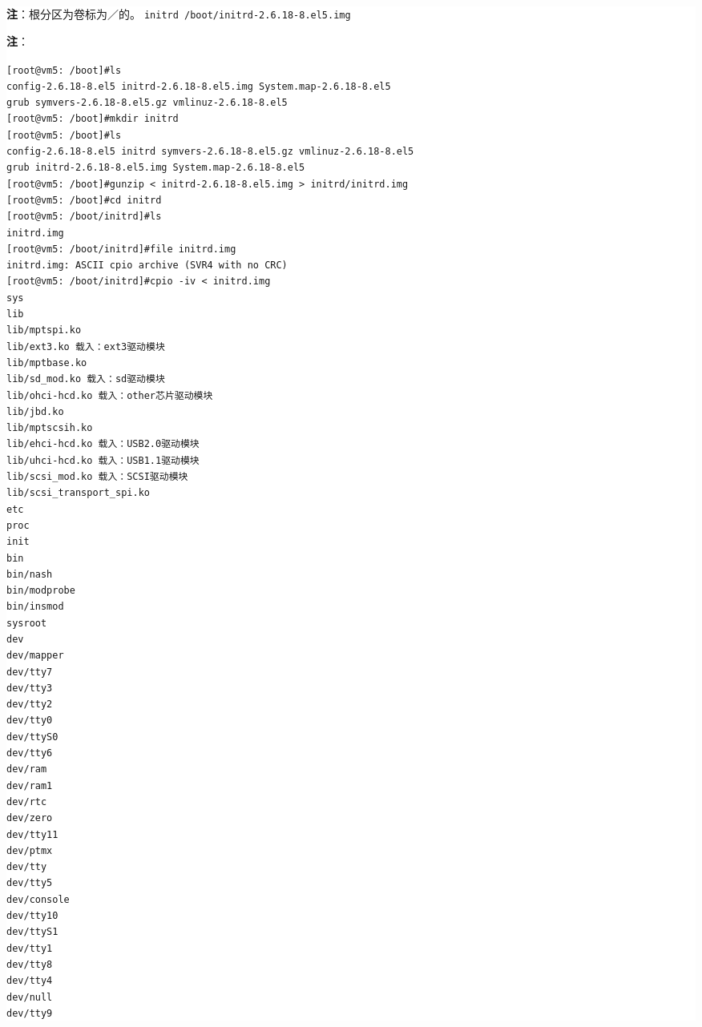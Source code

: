 **注**：根分区为卷标为／的。
`initrd /boot/initrd-2.6.18-8.el5.img`

**注**：

```
[root@vm5: /boot]#ls
config-2.6.18-8.el5 initrd-2.6.18-8.el5.img System.map-2.6.18-8.el5
grub symvers-2.6.18-8.el5.gz vmlinuz-2.6.18-8.el5
[root@vm5: /boot]#mkdir initrd
[root@vm5: /boot]#ls
config-2.6.18-8.el5 initrd symvers-2.6.18-8.el5.gz vmlinuz-2.6.18-8.el5
grub initrd-2.6.18-8.el5.img System.map-2.6.18-8.el5
[root@vm5: /boot]#gunzip < initrd-2.6.18-8.el5.img > initrd/initrd.img
[root@vm5: /boot]#cd initrd
[root@vm5: /boot/initrd]#ls
initrd.img
[root@vm5: /boot/initrd]#file initrd.img
initrd.img: ASCII cpio archive (SVR4 with no CRC)
[root@vm5: /boot/initrd]#cpio -iv < initrd.img
sys
lib
lib/mptspi.ko
lib/ext3.ko 载入：ext3驱动模块
lib/mptbase.ko
lib/sd_mod.ko 载入：sd驱动模块
lib/ohci-hcd.ko 载入：other芯片驱动模块
lib/jbd.ko
lib/mptscsih.ko
lib/ehci-hcd.ko 载入：USB2.0驱动模块
lib/uhci-hcd.ko 载入：USB1.1驱动模块
lib/scsi_mod.ko 载入：SCSI驱动模块
lib/scsi_transport_spi.ko
etc
proc
init
bin
bin/nash
bin/modprobe
bin/insmod
sysroot
dev
dev/mapper
dev/tty7
dev/tty3
dev/tty2
dev/tty0
dev/ttyS0
dev/tty6
dev/ram
dev/ram1
dev/rtc
dev/zero
dev/tty11
dev/ptmx
dev/tty
dev/tty5
dev/console
dev/tty10
dev/ttyS1
dev/tty1
dev/tty8
dev/tty4
dev/null
dev/tty9
```